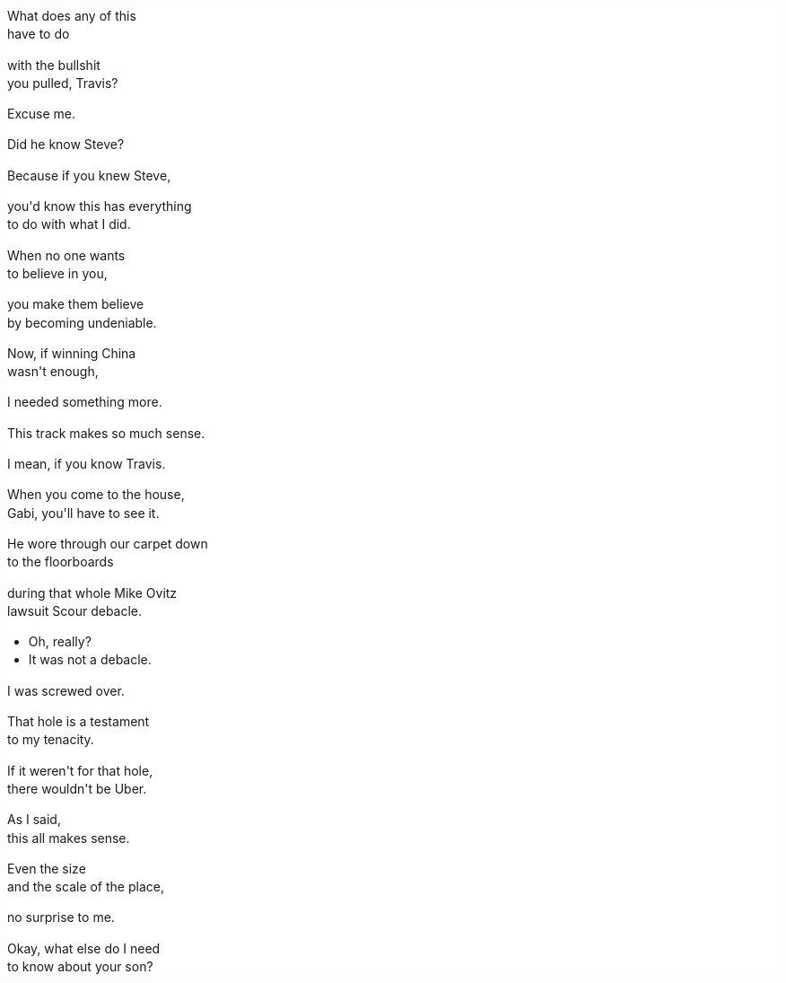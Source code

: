 What does any of this  
have to do  
  
with the bullshit  
you pulled, Travis?  
  
Excuse me.  
  
Did he know Steve?  
  
Because if you knew Steve,  
  
you'd know this has everything  
to do with what I did.  
  
When no one wants  
to believe in you,  
  
you make them believe  
by becoming undeniable.  
  
Now, if winning China  
wasn't enough,  
  
I needed something more.  
  
This track makes so much sense.  
  
I mean, if you know Travis.  
  
When you come to the house,  
Gabi, you'll have to see it.  
  
He wore through our carpet down  
to the floorboards  
  
during that whole Mike Ovitz  
lawsuit Scour debacle.  
  
- Oh, really?  
- It was not a debacle.  
  
I was screwed over.  
  
That hole is a testament  
to my tenacity.  
  
If it weren't for that hole,  
there wouldn't be Uber.  
  
As I said,  
this all makes sense.  
  
Even the size  
and the scale of the place,  
  
no surprise to me.  
  
Okay, what else do I need  
to know about your son?  
  
